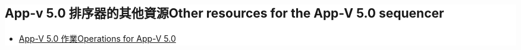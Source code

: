 

## <a href="" id="other-resources-for-the-app-v-5-0-sequencer-"></a><span data-ttu-id="18ec7-291">App-v 5.0 排序器的其他資源</span><span class="sxs-lookup"><span data-stu-id="18ec7-291">Other resources for the App-V 5.0 sequencer</span></span>


-   [<span data-ttu-id="18ec7-292">App-V 5.0 作業</span><span class="sxs-lookup"><span data-stu-id="18ec7-292">Operations for App-V 5.0</span></span>](operations-for-app-v-50.md)

 

 





